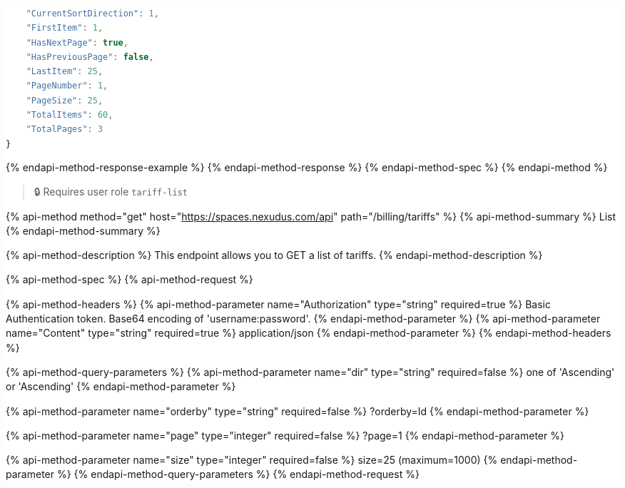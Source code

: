 ```javascript
    "CurrentSortDirection": 1,
    "FirstItem": 1,
    "HasNextPage": true,
    "HasPreviousPage": false,
    "LastItem": 25,
    "PageNumber": 1,
    "PageSize": 25,
    "TotalItems": 60,
    "TotalPages": 3
}

```
{% endapi-method-response-example %}
{% endapi-method-response %}
{% endapi-method-spec %}
{% endapi-method %}

> 🔒 Requires user role `tariff-list`

{% api-method method="get" host="https://spaces.nexudus.com/api" path="/billing/tariffs" %}
{% api-method-summary %}
List
{% endapi-method-summary %}

{% api-method-description %}
This endpoint allows you to GET a list of tariffs.
{% endapi-method-description %}

{% api-method-spec %}
{% api-method-request %}

{% api-method-headers %}
{% api-method-parameter name="Authorization" type="string" required=true %}
Basic Authentication token. Base64 encoding of 'username:password'.
{% endapi-method-parameter %}
{% api-method-parameter name="Content" type="string" required=true %}
application/json
{% endapi-method-parameter %}
{% endapi-method-headers %}

{% api-method-query-parameters %}
{% api-method-parameter name="dir" type="string" required=false %}
one of 'Ascending' or 'Ascending'
{% endapi-method-parameter %}

{% api-method-parameter name="orderby" type="string" required=false %}
?orderby=Id
{% endapi-method-parameter %}

{% api-method-parameter name="page" type="integer" required=false %}
?page=1
{% endapi-method-parameter %}

{% api-method-parameter name="size" type="integer" required=false %}
size=25 \(maximum=1000\)
{% endapi-method-parameter %}
{% endapi-method-query-parameters %}
{% endapi-method-request %}
